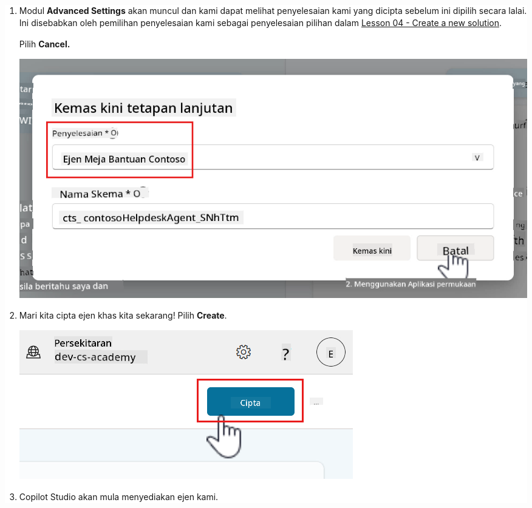 1. Modul **Advanced Settings** akan muncul dan kami dapat melihat penyelesaian kami yang dicipta sebelum ini dipilih secara lalai. Ini disebabkan oleh pemilihan penyelesaian kami sebagai penyelesaian pilihan dalam [Lesson 04 - Create a new solution](../04-creating-a-solution/README.md#42-create-a-new-solution).

    Pilih **Cancel.**

      ![Paparan Tetapan Lanjutan](../../../../../translated_images/6.1_13_AdvancedSettings.fff0861831346d5bef4e7731fed83073aca6d17aa940633040f65b1f300aee15.ms.png)

1. Mari kita cipta ejen khas kita sekarang! Pilih **Create**.

      ![Pilih Create](../../../../../translated_images/6.1_14_CreateAgent.7330a5fbe44a0664f35c5b5502e499f6dd3bad55d13094ef6c22608e8f8831b1.ms.png)

1. Copilot Studio akan mula menyediakan ejen kami.
